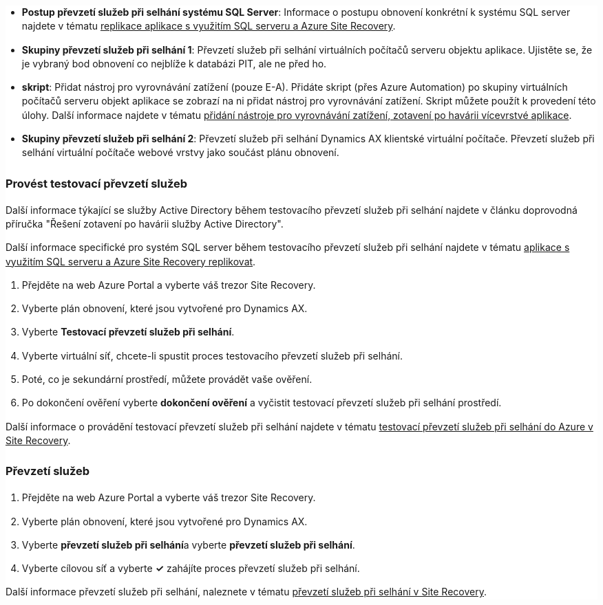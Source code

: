 
* **Postup převzetí služeb při selhání systému SQL Server**: Informace o postupu obnovení konkrétní k systému SQL server najdete v tématu [replikace aplikace s využitím SQL serveru a Azure Site Recovery](site-recovery-sql.md).

* **Skupiny převzetí služeb při selhání 1**: Převzetí služeb při selhání virtuálních počítačů serveru objektu aplikace.
Ujistěte se, že je vybraný bod obnovení co nejblíže k databázi PIT, ale ne před ho.

* **skript**: Přidat nástroj pro vyrovnávání zatížení (pouze E-A).
Přidáte skript (přes Azure Automation) po skupiny virtuálních počítačů serveru objekt aplikace se zobrazí na ni přidat nástroj pro vyrovnávání zatížení. Skript můžete použít k provedení této úlohy. Další informace najdete v tématu [přidání nástroje pro vyrovnávání zatížení, zotavení po havárii vícevrstvé aplikace](https://azure.microsoft.com/blog/cloud-migration-and-disaster-recovery-of-load-balanced-multi-tier-applications-using-azure-site-recovery/).

* **Skupiny převzetí služeb při selhání 2**: Převzetí služeb při selhání Dynamics AX klientské virtuální počítače. Převzetí služeb při selhání virtuální počítače webové vrstvy jako součást plánu obnovení.


### <a name="perform-a-test-failover"></a>Provést testovací převzetí služeb

Další informace týkající se služby Active Directory během testovacího převzetí služeb při selhání najdete v článku doprovodná příručka "Řešení zotavení po havárii služby Active Directory".

Další informace specifické pro systém SQL server během testovacího převzetí služeb při selhání najdete v tématu [aplikace s využitím SQL serveru a Azure Site Recovery replikovat](site-recovery-sql.md).

1. Přejděte na web Azure Portal a vyberte váš trezor Site Recovery.

2. Vyberte plán obnovení, které jsou vytvořené pro Dynamics AX.

3. Vyberte **Testovací převzetí služeb při selhání**.

4. Vyberte virtuální síť, chcete-li spustit proces testovacího převzetí služeb při selhání.

5. Poté, co je sekundární prostředí, můžete provádět vaše ověření.

6. Po dokončení ověření vyberte **dokončení ověření** a vyčistit testovací převzetí služeb při selhání prostředí.

Další informace o provádění testovací převzetí služeb při selhání najdete v tématu [testovací převzetí služeb při selhání do Azure v Site Recovery](site-recovery-test-failover-to-azure.md).

### <a name="perform-a-failover"></a>Převzetí služeb

1. Přejděte na web Azure Portal a vyberte váš trezor Site Recovery.

2. Vyberte plán obnovení, které jsou vytvořené pro Dynamics AX.

3. Vyberte **převzetí služeb při selhání**a vyberte **převzetí služeb při selhání**.

4. Vyberte cílovou síť a vyberte **✓** zahájíte proces převzetí služeb při selhání.

Další informace převzetí služeb při selhání, naleznete v tématu [převzetí služeb při selhání v Site Recovery](site-recovery-failover.md).

